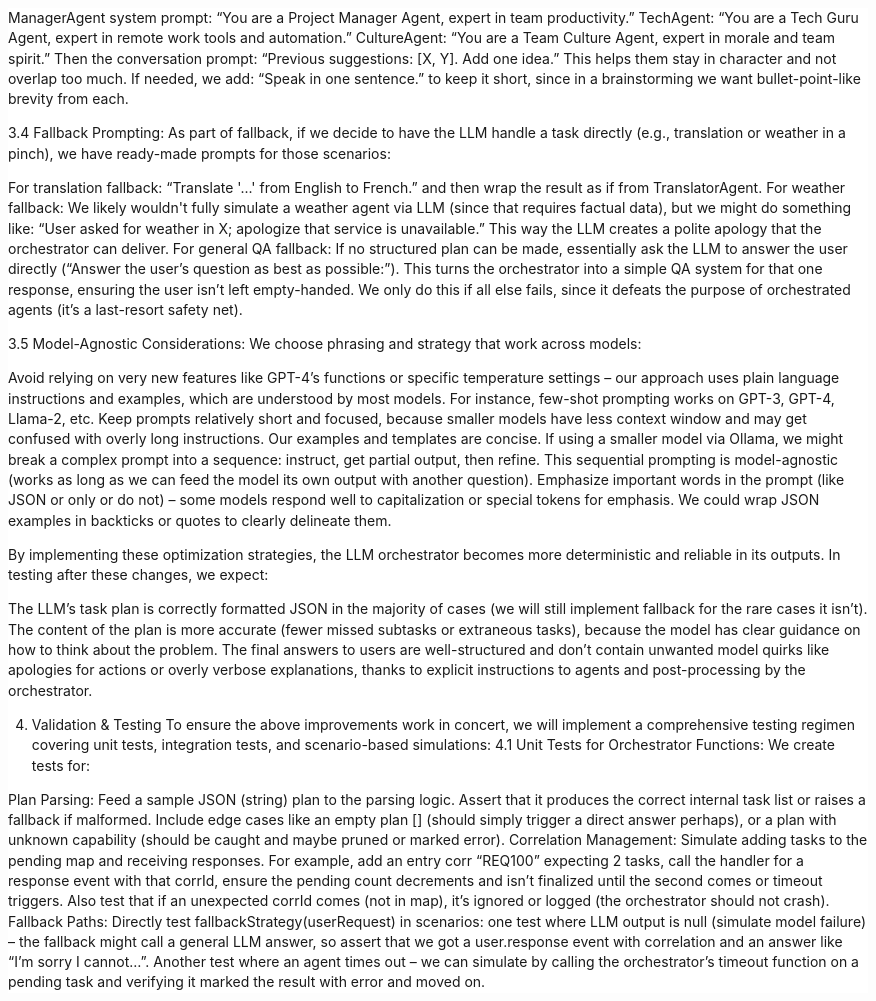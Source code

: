 ManagerAgent system prompt: “You are a Project Manager Agent, expert in team productivity.”
TechAgent: “You are a Tech Guru Agent, expert in remote work tools and automation.”
CultureAgent: “You are a Team Culture Agent, expert in morale and team spirit.”
Then the conversation prompt: “Previous suggestions: [X, Y]. Add one idea.” This helps them stay in character and not overlap too much. If needed, we add: “Speak in one sentence.” to keep it short, since in a brainstorming we want bullet-point-like brevity from each.



3.4 Fallback Prompting: As part of fallback, if we decide to have the LLM handle a task directly (e.g., translation or weather in a pinch), we have ready-made prompts for those scenarios:

For translation fallback: “Translate '...' from English to French.” and then wrap the result as if from TranslatorAgent.
For weather fallback: We likely wouldn't fully simulate a weather agent via LLM (since that requires factual data), but we might do something like: “User asked for weather in X; apologize that service is unavailable.” This way the LLM creates a polite apology that the orchestrator can deliver.
For general QA fallback: If no structured plan can be made, essentially ask the LLM to answer the user directly (“Answer the user’s question as best as possible:”). This turns the orchestrator into a simple QA system for that one response, ensuring the user isn’t left empty-handed. We only do this if all else fails, since it defeats the purpose of orchestrated agents (it’s a last-resort safety net).

3.5 Model-Agnostic Considerations: We choose phrasing and strategy that work across models:

Avoid relying on very new features like GPT-4’s functions or specific temperature settings – our approach uses plain language instructions and examples, which are understood by most models. For instance, few-shot prompting works on GPT-3, GPT-4, Llama-2, etc.
Keep prompts relatively short and focused, because smaller models have less context window and may get confused with overly long instructions. Our examples and templates are concise. If using a smaller model via Ollama, we might break a complex prompt into a sequence: instruct, get partial output, then refine. This sequential prompting is model-agnostic (works as long as we can feed the model its own output with another question).
Emphasize important words in the prompt (like JSON or only or do not) – some models respond well to capitalization or special tokens for emphasis. We could wrap JSON examples in backticks or quotes to clearly delineate them.

By implementing these optimization strategies, the LLM orchestrator becomes more deterministic and reliable in its outputs. In testing after these changes, we expect:

The LLM’s task plan is correctly formatted JSON in the majority of cases (we will still implement fallback for the rare cases it isn’t).
The content of the plan is more accurate (fewer missed subtasks or extraneous tasks), because the model has clear guidance on how to think about the problem.
The final answers to users are well-structured and don’t contain unwanted model quirks like apologies for actions or overly verbose explanations, thanks to explicit instructions to agents and post-processing by the orchestrator.

4. Validation & Testing
To ensure the above improvements work in concert, we will implement a comprehensive testing regimen covering unit tests, integration tests, and scenario-based simulations:
4.1 Unit Tests for Orchestrator Functions: We create tests for:

Plan Parsing: Feed a sample JSON (string) plan to the parsing logic. Assert that it produces the correct internal task list or raises a fallback if malformed. Include edge cases like an empty plan [] (should simply trigger a direct answer perhaps), or a plan with unknown capability (should be caught and maybe pruned or marked error).
Correlation Management: Simulate adding tasks to the pending map and receiving responses. For example, add an entry corr “REQ100” expecting 2 tasks, call the handler for a response event with that corrId, ensure the pending count decrements and isn’t finalized until the second comes or timeout triggers. Also test that if an unexpected corrId comes (not in map), it’s ignored or logged (the orchestrator should not crash).
Fallback Paths: Directly test fallbackStrategy(userRequest) in scenarios: one test where LLM output is null (simulate model failure) – the fallback might call a general LLM answer, so assert that we got a user.response event with correlation and an answer like “I’m sorry I cannot…”. Another test where an agent times out – we can simulate by calling the orchestrator’s timeout function on a pending task and verifying it marked the result with error and moved on.